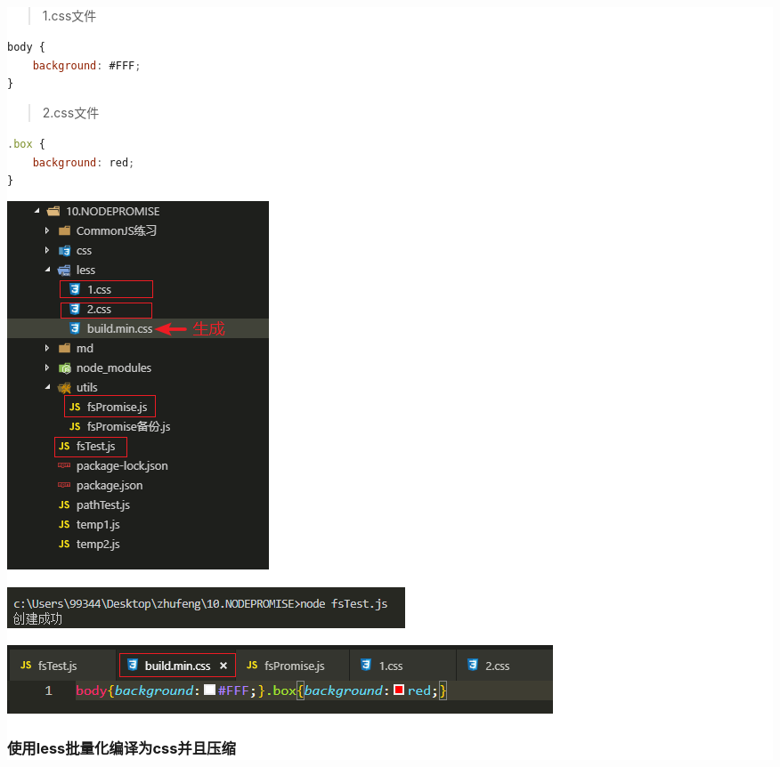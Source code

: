 > 1.css文件

```javascript
body {
    background: #FFF;
}
```

> 2.css文件

```javascript
.box {
    background: red;
}
```

![1548842518546](media/1548842518546.png)

![1548842430241](media/1548842430241.png)

![1548842445893](media/1548842445893.png)

### 使用less批量化编译为css并且压缩
